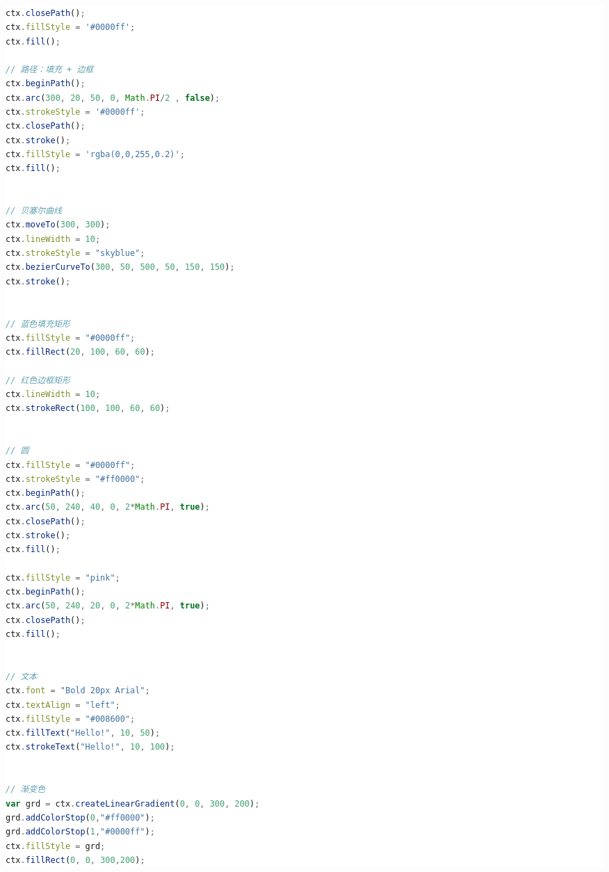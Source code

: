   ```js
  ctx.closePath();
  ctx.fillStyle = '#0000ff';
  ctx.fill();

  // 路径：填充 + 边框
  ctx.beginPath();
  ctx.arc(300, 20, 50, 0, Math.PI/2 , false);
  ctx.strokeStyle = '#0000ff';
  ctx.closePath();
  ctx.stroke();
  ctx.fillStyle = 'rgba(0,0,255,0.2)';
  ctx.fill();


  // 贝塞尔曲线
  ctx.moveTo(300, 300);
  ctx.lineWidth = 10;
  ctx.strokeStyle = "skyblue";
  ctx.bezierCurveTo(300, 50, 500, 50, 150, 150);
  ctx.stroke();
        

  // 蓝色填充矩形
  ctx.fillStyle = "#0000ff";
  ctx.fillRect(20, 100, 60, 60);    

  // 红色边框矩形
  ctx.lineWidth = 10; 
  ctx.strokeRect(100, 100, 60, 60);  
  

  // 圆
  ctx.fillStyle = "#0000ff";
  ctx.strokeStyle = "#ff0000";
  ctx.beginPath();
  ctx.arc(50, 240, 40, 0, 2*Math.PI, true);
  ctx.closePath();
  ctx.stroke();
  ctx.fill();

  ctx.fillStyle = "pink";
  ctx.beginPath();
  ctx.arc(50, 240, 20, 0, 2*Math.PI, true);
  ctx.closePath();
  ctx.fill();


  // 文本
  ctx.font = "Bold 20px Arial"; 
  ctx.textAlign = "left";
  ctx.fillStyle = "#008600"; 
  ctx.fillText("Hello!", 10, 50); 
  ctx.strokeText("Hello!", 10, 100); 


  // 渐变色
  var grd = ctx.createLinearGradient(0, 0, 300, 200);
  grd.addColorStop(0,"#ff0000");
  grd.addColorStop(1,"#0000ff");
  ctx.fillStyle = grd;
  ctx.fillRect(0, 0, 300,200);


  ```